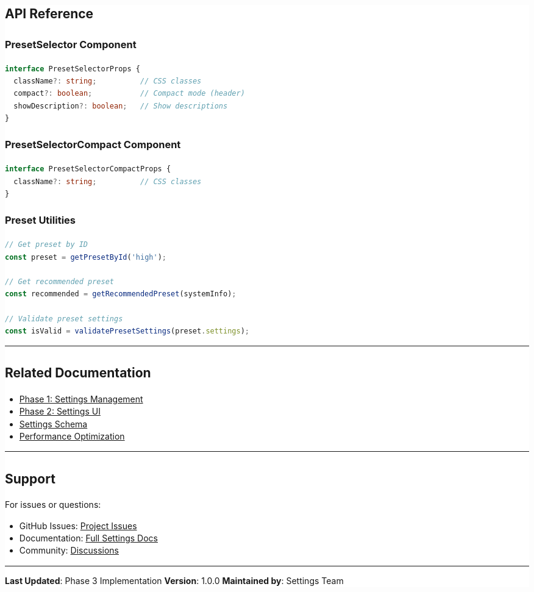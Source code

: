 
## API Reference

### PresetSelector Component

```typescript
interface PresetSelectorProps {
  className?: string;          // CSS classes
  compact?: boolean;           // Compact mode (header)
  showDescription?: boolean;   // Show descriptions
}
```

### PresetSelectorCompact Component

```typescript
interface PresetSelectorCompactProps {
  className?: string;          // CSS classes
}
```

### Preset Utilities

```typescript
// Get preset by ID
const preset = getPresetById('high');

// Get recommended preset
const recommended = getRecommendedPreset(systemInfo);

// Validate preset settings
const isValid = validatePresetSettings(preset.settings);
```

---

## Related Documentation

- [Phase 1: Settings Management](./SETTINGS_MANAGEMENT.md)
- [Phase 2: Settings UI](./SETTINGS_UI.md)
- [Settings Schema](./SETTINGS_SCHEMA.md)
- [Performance Optimization](./PERFORMANCE.md)

---

## Support

For issues or questions:
- GitHub Issues: [Project Issues](https://github.com/your-repo/issues)
- Documentation: [Full Settings Docs](./README.md)
- Community: [Discussions](https://github.com/your-repo/discussions)

---

**Last Updated**: Phase 3 Implementation
**Version**: 1.0.0
**Maintained by**: Settings Team
